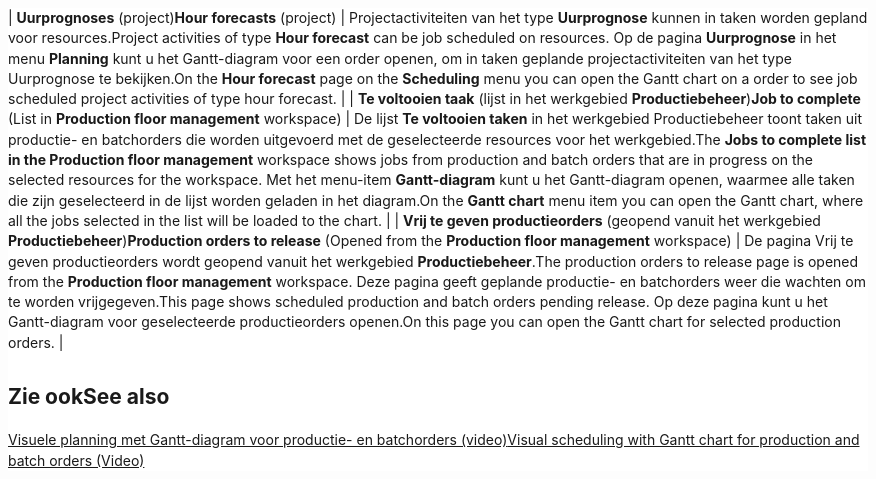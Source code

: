 | <span data-ttu-id="58188-249">**Uurprognoses** (project)</span><span class="sxs-lookup"><span data-stu-id="58188-249">**Hour forecasts** (project)</span></span>                                                                 | <span data-ttu-id="58188-250">Projectactiviteiten van het type **Uurprognose** kunnen in taken worden gepland voor resources.</span><span class="sxs-lookup"><span data-stu-id="58188-250">Project activities of type **Hour forecast** can be job scheduled on resources.</span></span> <span data-ttu-id="58188-251">Op de pagina **Uurprognose** in het menu **Planning** kunt u het Gantt-diagram voor een order openen, om in taken geplande projectactiviteiten van het type Uurprognose te bekijken.</span><span class="sxs-lookup"><span data-stu-id="58188-251">On the **Hour forecast** page on the **Scheduling** menu you can open the Gantt chart on a order to see job scheduled project activities of type hour forecast.</span></span>                                                                                                                                                                                                                                                             |
| <span data-ttu-id="58188-252">**Te voltooien taak** (lijst in het werkgebied **Productiebeheer**)</span><span class="sxs-lookup"><span data-stu-id="58188-252">**Job to complete** (List in **Production floor management** workspace)</span></span>                      | <span data-ttu-id="58188-253">De lijst **Te voltooien taken** in het werkgebied Productiebeheer toont taken uit productie- en batchorders die worden uitgevoerd met de geselecteerde resources voor het werkgebied.</span><span class="sxs-lookup"><span data-stu-id="58188-253">The **Jobs to complete list in the Production floor management** workspace shows jobs from production and batch orders that are in progress on the selected resources for the workspace.</span></span> <span data-ttu-id="58188-254">Met het menu-item **Gantt-diagram** kunt u het Gantt-diagram openen, waarmee alle taken die zijn geselecteerd in de lijst worden geladen in het diagram.</span><span class="sxs-lookup"><span data-stu-id="58188-254">On the **Gantt chart** menu item you can open the Gantt chart, where all the jobs selected in the list will be loaded to the chart.</span></span>                                                                                                                                                                                |
| <span data-ttu-id="58188-255">**Vrij te geven productieorders** (geopend vanuit het werkgebied **Productiebeheer**)</span><span class="sxs-lookup"><span data-stu-id="58188-255">**Production orders to release** (Opened from the **Production floor management** workspace)</span></span> | <span data-ttu-id="58188-256">De pagina Vrij te geven productieorders wordt geopend vanuit het werkgebied **Productiebeheer**.</span><span class="sxs-lookup"><span data-stu-id="58188-256">The production orders to release page is opened from the **Production floor management** workspace.</span></span> <span data-ttu-id="58188-257">Deze pagina geeft geplande productie- en batchorders weer die wachten om te worden vrijgegeven.</span><span class="sxs-lookup"><span data-stu-id="58188-257">This page shows scheduled production and batch orders pending release.</span></span> <span data-ttu-id="58188-258">Op deze pagina kunt u het Gantt-diagram voor geselecteerde productieorders openen.</span><span class="sxs-lookup"><span data-stu-id="58188-258">On this page you can open the Gantt chart for selected production orders.</span></span>                                                                                                                                                                                                                                                        |
## <a name="see-also"></a><span data-ttu-id="58188-259">Zie ook</span><span class="sxs-lookup"><span data-stu-id="58188-259">See also</span></span>  
[<span data-ttu-id="58188-260">Visuele planning met Gantt-diagram voor productie- en batchorders (video)</span><span class="sxs-lookup"><span data-stu-id="58188-260">Visual scheduling with Gantt chart for production and batch orders (Video)</span></span>](https://youtu.be/BtbuShkGj4I)


